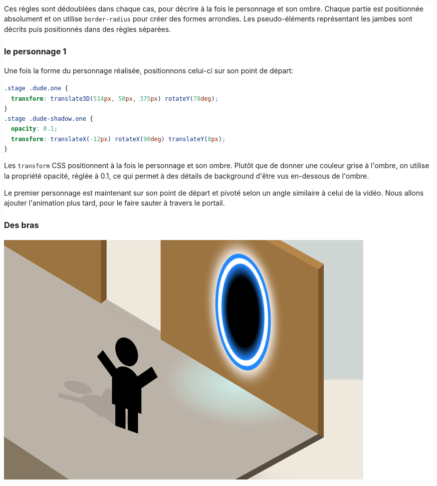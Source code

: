 Ces règles sont dédoublées dans chaque cas, pour décrire à la fois le personnage et son ombre. Chaque partie est positionnée absolument et on utilise `border-radius` pour créer des formes arrondies. Les pseudo-éléments représentant les jambes sont décrits puis positionnés dans des règles séparées.

### le personnage 1

Une fois la forme du personnage réalisée, positionnons celui-ci sur son point de départ:

```css
.stage .dude.one {
  transform: translate3D(514px, 50px, 375px) rotateY(78deg);
}
.stage .dude-shadow.one {
  opacity: 0.1;
  transform: translateX(-12px) rotateX(90deg) translateY(8px);
}
```

Les `transform` CSS positionnent à la fois le personnage et son ombre. Plutôt que de donner une couleur grise à l'ombre, on utilise la propriété opacité, réglée à 0.1, ce qui permet à des détails de background d'être vus en-dessous de l'ombre.

Le premier personnage est maintenant sur son point de départ et pivoté selon un angle similaire à celui de la vidéo. Nous allons ajouter l'animation plus tard, pour le faire sauter à travers le portail.

### Des bras

<img src="/images/posts/portal/dude2.png" alt="The second of two characters to animate through the scene" />
